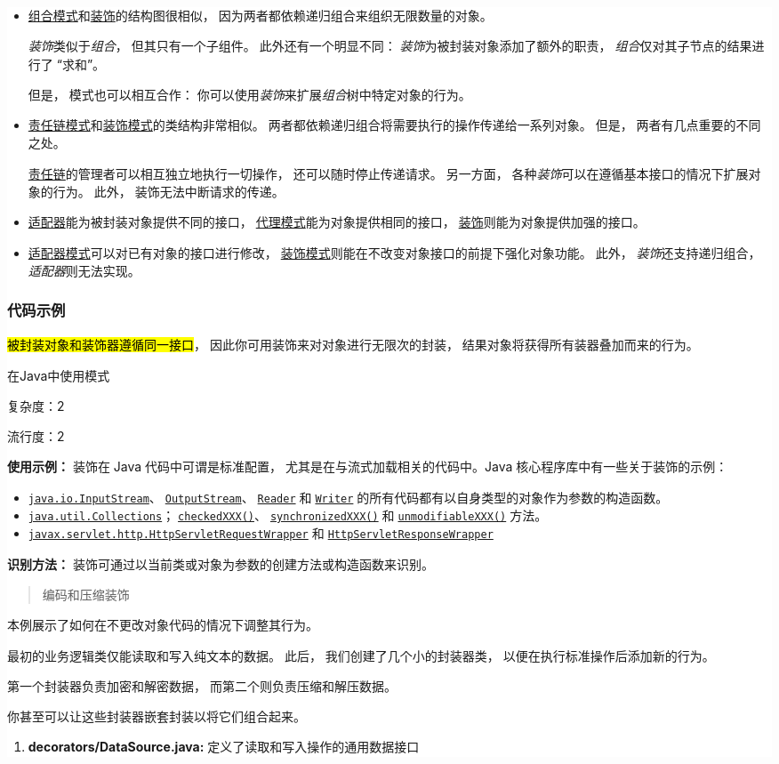 - [组合模式](https://refactoringguru.cn/design-patterns/composite)和[装饰](https://refactoringguru.cn/design-patterns/decorator)的结构图很相似， 因为两者都依赖递归组合来组织无限数量的对象。 

  *装饰*类似于*组合*， 但其只有一个子组件。 此外还有一个明显不同： *装饰*为被封装对象添加了额外的职责， *组合*仅对其子节点的结果进行了 “求和”。 

  但是， 模式也可以相互合作： 你可以使用*装饰*来扩展*组合*树中特定对象的行为。

- [责任链模式](https://refactoringguru.cn/design-patterns/chain-of-responsibility)和[装饰模式](https://refactoringguru.cn/design-patterns/decorator)的类结构非常相似。 两者都依赖递归组合将需要执行的操作传递给一系列对象。 但是， 两者有几点重要的不同之处。

  [责任链](https://refactoringguru.cn/design-patterns/chain-of-responsibility)的管理者可以相互独立地执行一切操作， 还可以随时停止传递请求。 另一方面， 各种*装饰*可以在遵循基本接口的情况下扩展对象的行为。 此外， 装饰无法中断请求的传递。

- [适配器](https://refactoringguru.cn/design-patterns/adapter)能为被封装对象提供不同的接口， [代理模式](https://refactoringguru.cn/design-patterns/proxy)能为对象提供相同的接口， [装饰](https://refactoringguru.cn/design-patterns/decorator)则能为对象提供加强的接口。
- [适配器模式](https://refactoringguru.cn/design-patterns/adapter)可以对已有对象的接口进行修改， [装饰模式](https://refactoringguru.cn/design-patterns/decorator)则能在不改变对象接口的前提下强化对象功能。 此外， *装饰*还支持递归组合， *适配器*则无法实现。

### 代码示例

<mark>被封装对象和装饰器遵循同一接口</mark>， 因此你可用装饰来对对象进行无限次的封装， 结果对象将获得所有装器叠加而来的行为。

在Java中使用模式

复杂度：2

流行度：2

**使用示例：** 装饰在 Java 代码中可谓是标准配置， 尤其是在与流式加载相关的代码中。Java 核心程序库中有一些关于装饰的示例： 

- [ `java.io.InputStream`](http://docs.oracle.com/javase/8/docs/api/java/io/InputStream.html)、 [ `Output­Stream`](http://docs.oracle.com/javase/8/docs/api/java/io/OutputStream.html)、 [ `Reader`](http://docs.oracle.com/javase/8/docs/api/java/io/Reader.html) 和 [ `Writer`](http://docs.oracle.com/javase/8/docs/api/java/io/Writer.html) 的所有代码都有以自身类型的对象作为参数的构造函数。 
- [ `java.util.Collections`](http://docs.oracle.com/javase/8/docs/api/java/util/Collections.html)； [ `checked­XXX()`](http://docs.oracle.com/javase/8/docs/api/java/util/Collections.html#checkedCollection-java.util.Collection-java.lang.Class-)、 [ `synchronized­XXX()`](http://docs.oracle.com/javase/8/docs/api/java/util/Collections.html#synchronizedCollection-java.util.Collection-) 和 [ `unmodifiable­XXX()`](http://docs.oracle.com/javase/8/docs/api/java/util/Collections.html#unmodifiableCollection-java.util.Collection-) 方法。 
- [ `javax.servlet.http.HttpServletRequestWrapper`](http://docs.oracle.com/javaee/7/api/javax/servlet/http/HttpServletRequestWrapper.html) 和 [ `Http­Servlet­Response­Wrapper`](http://docs.oracle.com/javaee/7/api/javax/servlet/http/HttpServletResponseWrapper.html)

**识别方法：** 装饰可通过以当前类或对象为参数的创建方法或构造函数来识别。

> 编码和压缩装饰

本例展示了如何在不更改对象代码的情况下调整其行为。 

最初的业务逻辑类仅能读取和写入纯文本的数据。 此后， 我们创建了几个小的封装器类， 以便在执行标准操作后添加新的行为。 

第一个封装器负责加密和解密数据， 而第二个则负责压缩和解压数据。 

你甚至可以让这些封装器嵌套封装以将它们组合起来。

1) **decorators/DataSource.java:**  定义了读取和写入操作的通用数据接口
